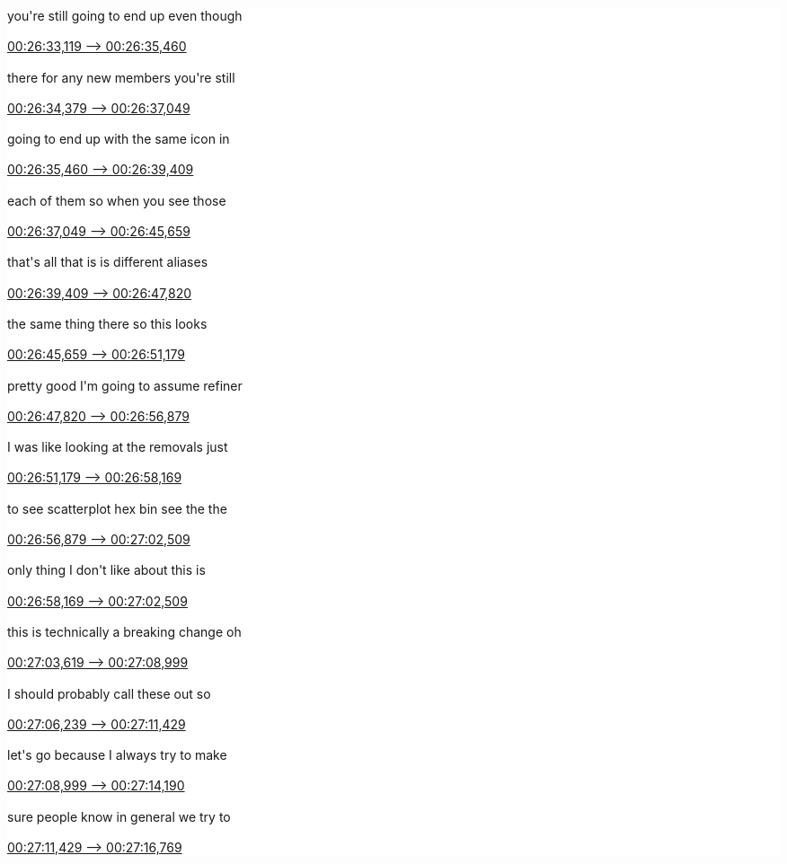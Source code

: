 you're still going to end up even though


[00:26:33,119 --> 00:26:35,460](https://youtu.be/CfmbYPdTlUI?t=00h26m33s)

there for any new members you're still


[00:26:34,379 --> 00:26:37,049](https://youtu.be/CfmbYPdTlUI?t=00h26m34s)

going to end up with the same icon in


[00:26:35,460 --> 00:26:39,409](https://youtu.be/CfmbYPdTlUI?t=00h26m35s)

each of them so when you see those


[00:26:37,049 --> 00:26:45,659](https://youtu.be/CfmbYPdTlUI?t=00h26m37s)

that's all that is is different aliases


[00:26:39,409 --> 00:26:47,820](https://youtu.be/CfmbYPdTlUI?t=00h26m39s)

the same thing there so this looks


[00:26:45,659 --> 00:26:51,179](https://youtu.be/CfmbYPdTlUI?t=00h26m45s)

pretty good I'm going to assume refiner


[00:26:47,820 --> 00:26:56,879](https://youtu.be/CfmbYPdTlUI?t=00h26m47s)

I was like looking at the removals just


[00:26:51,179 --> 00:26:58,169](https://youtu.be/CfmbYPdTlUI?t=00h26m51s)

to see scatterplot hex bin see the the


[00:26:56,879 --> 00:27:02,509](https://youtu.be/CfmbYPdTlUI?t=00h26m56s)

only thing I don't like about this is


[00:26:58,169 --> 00:27:02,509](https://youtu.be/CfmbYPdTlUI?t=00h26m58s)

this is technically a breaking change oh


[00:27:03,619 --> 00:27:08,999](https://youtu.be/CfmbYPdTlUI?t=00h27m03s)

I should probably call these out so


[00:27:06,239 --> 00:27:11,429](https://youtu.be/CfmbYPdTlUI?t=00h27m06s)

let's go because I always try to make


[00:27:08,999 --> 00:27:14,190](https://youtu.be/CfmbYPdTlUI?t=00h27m08s)

sure people know in general we try to


[00:27:11,429 --> 00:27:16,769](https://youtu.be/CfmbYPdTlUI?t=00h27m11s)
